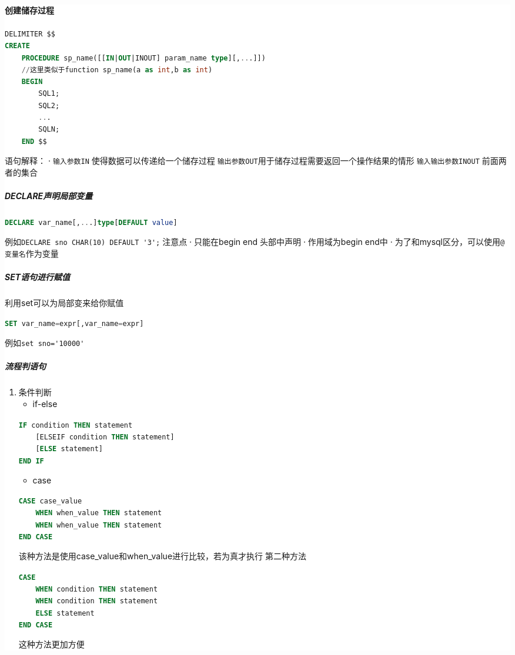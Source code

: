 #### 创建储存过程

```sql
DELIMITER $$
CREATE 
    PROCEDURE sp_name([[IN|OUT|INOUT] param_name type][,...]])  
    //这里类似于function sp_name(a as int,b as int)
    BEGIN
        SQL1;
        SQL2;
        ...
        SQLN;
    END $$
```
语句解释：
· `输入参数IN` 使得数据可以传递给一个储存过程 `输出参数OUT`用于储存过程需要返回一个操作结果的情形 `输入输出参数INOUT` 前面两者的集合

##### DECLARE声明局部变量
```sql
DECLARE var_name[,...]type[DEFAULT value]
```
例如`DECLARE sno CHAR(10) DEFAULT '3';`
注意点
· 只能在begin end 头部中声明
· 作用域为begin end中
· 为了和mysql区分，可以使用`@变量名`作为变量

##### SET语句进行赋值
利用set可以为局部变来给你赋值
```sql
SET var_name=expr[,var_name=expr]
```
例如`set sno='10000'`

##### 流程判语句
1. 条件判断
    * if-else
    ```sql
    IF condition THEN statement
        [ELSEIF condition THEN statement]
        [ELSE statement]
    END IF
    ```
    * case
    ```sql
    CASE case_value
        WHEN when_value THEN statement
        WHEN when_value THEN statement
    END CASE
    ```
    该种方法是使用case_value和when_value进行比较，若为真才执行
    第二种方法
    ```sql
    CASE 
        WHEN condition THEN statement
        WHEN condition THEN statement
        ELSE statement
    END CASE
    ```
    这种方法更加方便

